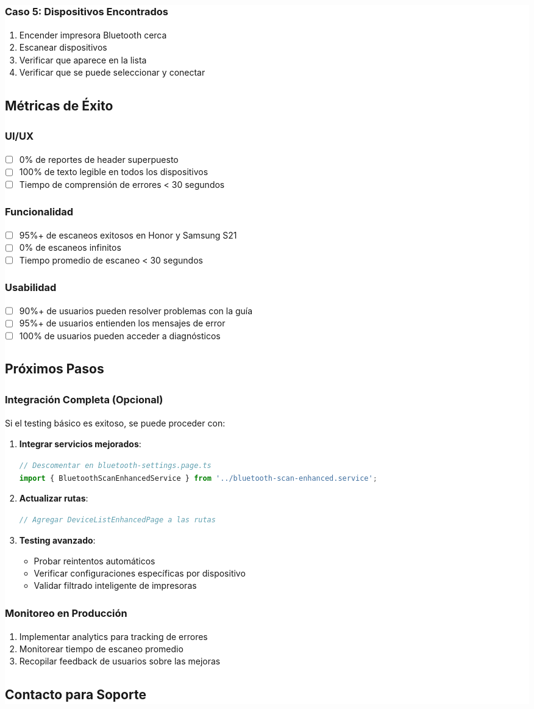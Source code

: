 ### Caso 5: Dispositivos Encontrados
1. Encender impresora Bluetooth cerca
2. Escanear dispositivos
3. Verificar que aparece en la lista
4. Verificar que se puede seleccionar y conectar

## Métricas de Éxito

### UI/UX
- [ ] 0% de reportes de header superpuesto
- [ ] 100% de texto legible en todos los dispositivos
- [ ] Tiempo de comprensión de errores < 30 segundos

### Funcionalidad
- [ ] 95%+ de escaneos exitosos en Honor y Samsung S21
- [ ] 0% de escaneos infinitos
- [ ] Tiempo promedio de escaneo < 30 segundos

### Usabilidad
- [ ] 90%+ de usuarios pueden resolver problemas con la guía
- [ ] 95%+ de usuarios entienden los mensajes de error
- [ ] 100% de usuarios pueden acceder a diagnósticos

## Próximos Pasos

### Integración Completa (Opcional)
Si el testing básico es exitoso, se puede proceder con:

1. **Integrar servicios mejorados**:
   ```typescript
   // Descomentar en bluetooth-settings.page.ts
   import { BluetoothScanEnhancedService } from '../bluetooth-scan-enhanced.service';
   ```

2. **Actualizar rutas**:
   ```typescript
   // Agregar DeviceListEnhancedPage a las rutas
   ```

3. **Testing avanzado**:
   - Probar reintentos automáticos
   - Verificar configuraciones específicas por dispositivo
   - Validar filtrado inteligente de impresoras

### Monitoreo en Producción
1. Implementar analytics para tracking de errores
2. Monitorear tiempo de escaneo promedio
3. Recopilar feedback de usuarios sobre las mejoras

## Contacto para Soporte
